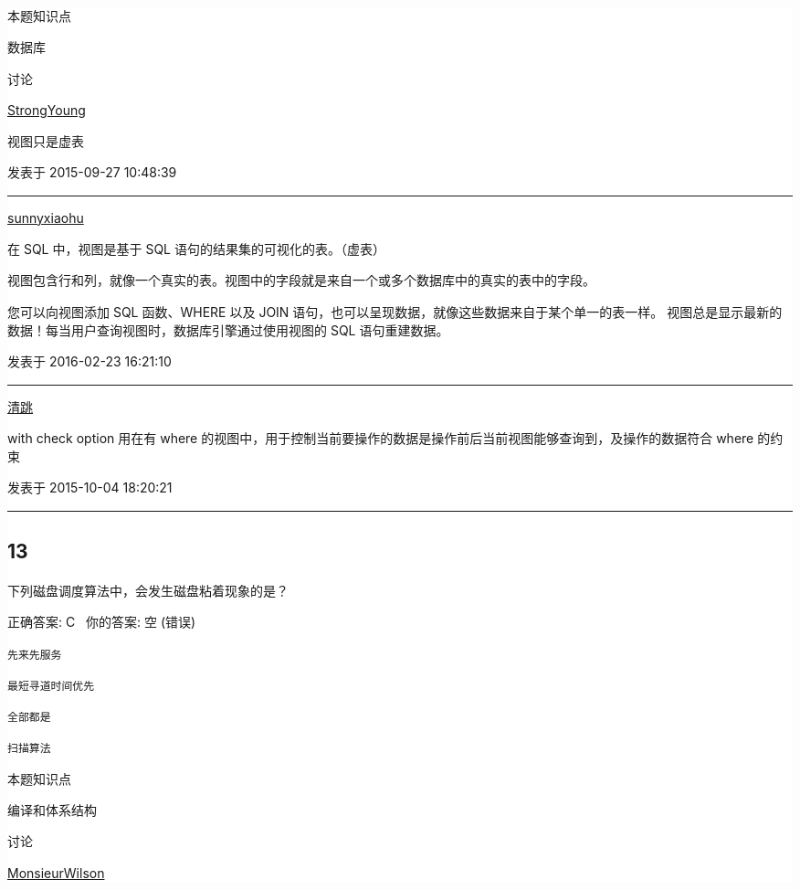 本题知识点

数据库

讨论

[StrongYoung](https://www.nowcoder.com/profile/649626)

视图只是虚表

发表于 2015-09-27 10:48:39

* * *

[sunnyxiaohu](https://www.nowcoder.com/profile/542810)

在 SQL 中，视图是基于 SQL 语句的结果集的可视化的表。（虚表）

视图包含行和列，就像一个真实的表。视图中的字段就是来自一个或多个数据库中的真实的表中的字段。

您可以向视图添加 SQL 函数、WHERE 以及 JOIN 语句，也可以呈现数据，就像这些数据来自于某个单一的表一样。
视图总是显示最新的数据！每当用户查询视图时，数据库引擎通过使用视图的 SQL 语句重建数据。

发表于 2016-02-23 16:21:10

* * *

[清跳](https://www.nowcoder.com/profile/405962)

with check option 用在有 where 的视图中，用于控制当前要操作的数据是操作前后当前视图能够查询到，及操作的数据符合 where 的约束

发表于 2015-10-04 18:20:21

* * *

## 13

下列磁盘调度算法中，会发生磁盘粘着现象的是？

正确答案: C   你的答案: 空 (错误)

```cpp
先来先服务
```

```cpp
最短寻道时间优先
```

```cpp
全部都是
```

```cpp
扫描算法
```

本题知识点

编译和体系结构

讨论

[MonsieurWilson](https://www.nowcoder.com/profile/275180)
